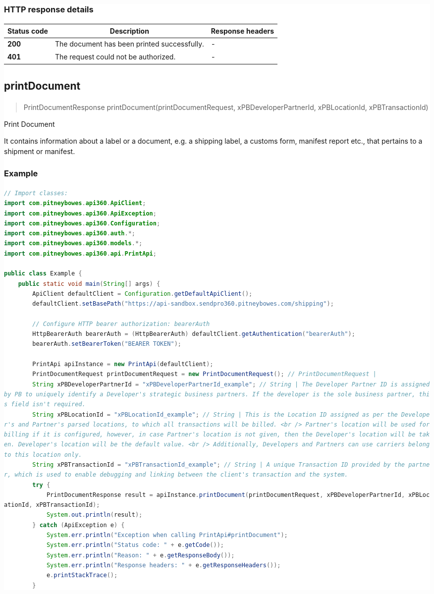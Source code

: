 
### HTTP response details
| Status code | Description | Response headers |
|-------------|-------------|------------------|
| **200** | The document has been printed successfully. |  -  |
| **401** | The request could not be authorized. |  -  |


## printDocument

> PrintDocumentResponse printDocument(printDocumentRequest, xPBDeveloperPartnerId, xPBLocationId, xPBTransactionId)

Print Document

It contains information about a label or a document, e.g. a shipping label, a customs form, manifest report etc., that pertains to a shipment or manifest.

### Example

```java
// Import classes:
import com.pitneybowes.api360.ApiClient;
import com.pitneybowes.api360.ApiException;
import com.pitneybowes.api360.Configuration;
import com.pitneybowes.api360.auth.*;
import com.pitneybowes.api360.models.*;
import com.pitneybowes.api360.api.PrintApi;

public class Example {
    public static void main(String[] args) {
        ApiClient defaultClient = Configuration.getDefaultApiClient();
        defaultClient.setBasePath("https://api-sandbox.sendpro360.pitneybowes.com/shipping");
        
        // Configure HTTP bearer authorization: bearerAuth
        HttpBearerAuth bearerAuth = (HttpBearerAuth) defaultClient.getAuthentication("bearerAuth");
        bearerAuth.setBearerToken("BEARER TOKEN");

        PrintApi apiInstance = new PrintApi(defaultClient);
        PrintDocumentRequest printDocumentRequest = new PrintDocumentRequest(); // PrintDocumentRequest | 
        String xPBDeveloperPartnerId = "xPBDeveloperPartnerId_example"; // String | The Developer Partner ID is assigned by PB to uniquely identify a Developer's strategic business partners. If the developer is the sole business partner, this field isn't required.
        String xPBLocationId = "xPBLocationId_example"; // String | This is the Location ID assigned as per the Developer's and Partner's parsed locations, to which all transactions will be billed. <br /> Partner's location will be used for billing if it is configured, however, in case Partner's location is not given, then the Developer's location will be taken. Developer's location will be the default value. <br /> Additionally, Developers and Partners can use carriers belong to this location only.
        String xPBTransactionId = "xPBTransactionId_example"; // String | A unique Transaction ID provided by the partner, which is used to enable debugging and linking between the client's transaction and the system.
        try {
            PrintDocumentResponse result = apiInstance.printDocument(printDocumentRequest, xPBDeveloperPartnerId, xPBLocationId, xPBTransactionId);
            System.out.println(result);
        } catch (ApiException e) {
            System.err.println("Exception when calling PrintApi#printDocument");
            System.err.println("Status code: " + e.getCode());
            System.err.println("Reason: " + e.getResponseBody());
            System.err.println("Response headers: " + e.getResponseHeaders());
            e.printStackTrace();
        }
```